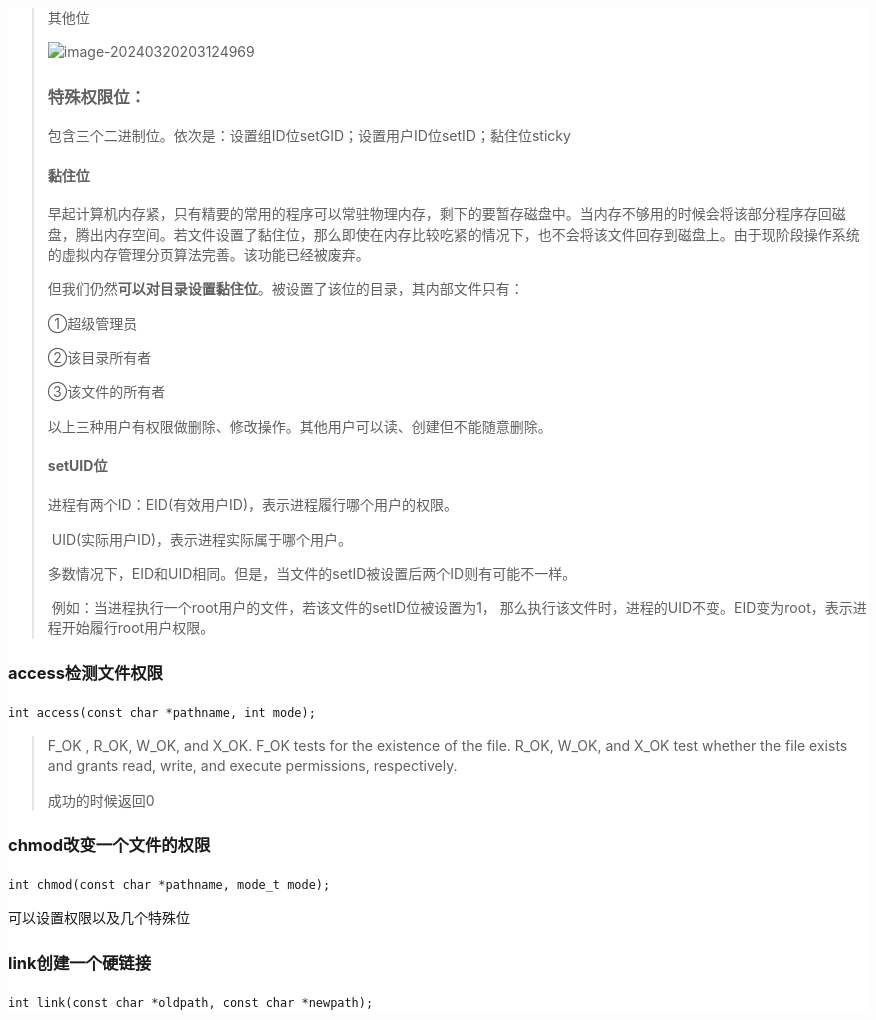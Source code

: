 > 其他位
>
> ![image-20240320203124969](https://picture-01-1316374204.cos.ap-beijing.myqcloud.com/image/202403202031147.png)
>
> ### 特殊权限位：
>
> ​     包含三个二进制位。依次是：设置组ID位setGID；设置用户ID位setID；黏住位sticky
>
> #### 黏住位
>
> 早起计算机内存紧，只有精要的常用的程序可以常驻物理内存，剩下的要暂存磁盘中。当内存不够用的时候会将该部分程序存回磁盘，腾出内存空间。若文件设置了黏住位，那么即使在内存比较吃紧的情况下，也不会将该文件回存到磁盘上。由于现阶段操作系统的虚拟内存管理分页算法完善。该功能已经被废弃。
>
> 但我们仍然**可以对目录设置黏住位**。被设置了该位的目录，其内部文件只有：
>
> ①超级管理员
>
> ②该目录所有者
>
> ③该文件的所有者 
>
> 以上三种用户有权限做删除、修改操作。其他用户可以读、创建但不能随意删除。
>
> #### setUID位
>
> 进程有两个ID：EID(有效用户ID)，表示进程履行哪个用户的权限。
>
> ​                 UID(实际用户ID)，表示进程实际属于哪个用户。
>
> ​     多数情况下，EID和UID相同。但是，当文件的setID被设置后两个ID则有可能不一样。
>
> ​     例如：当进程执行一个root用户的文件，若该文件的setID位被设置为1， 那么执行该文件时，进程的UID不变。EID变为root，表示进程开始履行root用户权限。

### access检测文件权限

`int access(const char *pathname, int mode);`

> F_OK , R_OK, W_OK, and X_OK.  F_OK tests  for  the  existence  of  the file.   R_OK,  W_OK,  and  X_OK test whether the file exists and grants read, write, and execute permissions, respectively.
>
> 成功的时候返回0

### chmod改变一个文件的权限

`int chmod(const char *pathname, mode_t mode);`

可以设置权限以及几个特殊位

### link创建一个硬链接

`int link(const char *oldpath, const char *newpath);`
